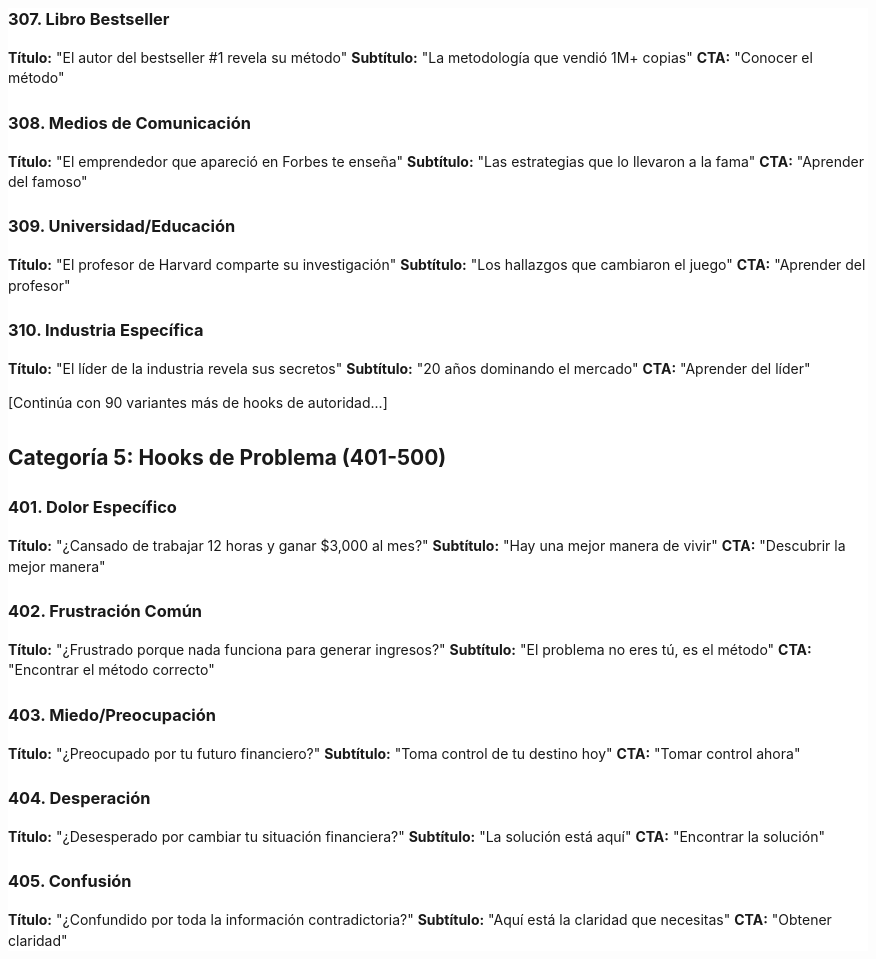 ### 307. Libro Bestseller
**Título:** "El autor del bestseller #1 revela su método"
**Subtítulo:** "La metodología que vendió 1M+ copias"
**CTA:** "Conocer el método"

### 308. Medios de Comunicación
**Título:** "El emprendedor que apareció en Forbes te enseña"
**Subtítulo:** "Las estrategias que lo llevaron a la fama"
**CTA:** "Aprender del famoso"

### 309. Universidad/Educación
**Título:** "El profesor de Harvard comparte su investigación"
**Subtítulo:** "Los hallazgos que cambiaron el juego"
**CTA:** "Aprender del profesor"

### 310. Industria Específica
**Título:** "El líder de la industria revela sus secretos"
**Subtítulo:** "20 años dominando el mercado"
**CTA:** "Aprender del líder"

[Continúa con 90 variantes más de hooks de autoridad...]

## Categoría 5: Hooks de Problema (401-500)

### 401. Dolor Específico
**Título:** "¿Cansado de trabajar 12 horas y ganar $3,000 al mes?"
**Subtítulo:** "Hay una mejor manera de vivir"
**CTA:** "Descubrir la mejor manera"

### 402. Frustración Común
**Título:** "¿Frustrado porque nada funciona para generar ingresos?"
**Subtítulo:** "El problema no eres tú, es el método"
**CTA:** "Encontrar el método correcto"

### 403. Miedo/Preocupación
**Título:** "¿Preocupado por tu futuro financiero?"
**Subtítulo:** "Toma control de tu destino hoy"
**CTA:** "Tomar control ahora"

### 404. Desperación
**Título:** "¿Desesperado por cambiar tu situación financiera?"
**Subtítulo:** "La solución está aquí"
**CTA:** "Encontrar la solución"

### 405. Confusión
**Título:** "¿Confundido por toda la información contradictoria?"
**Subtítulo:** "Aquí está la claridad que necesitas"
**CTA:** "Obtener claridad"
